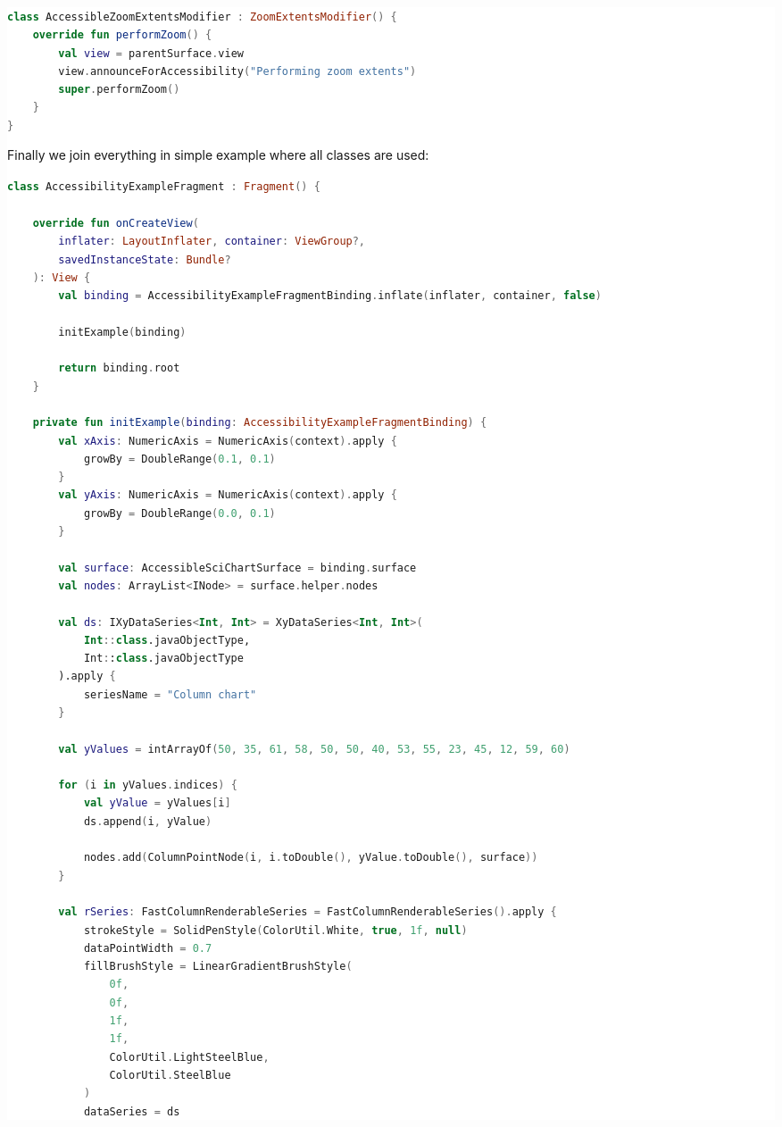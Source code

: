 ```kotlin
class AccessibleZoomExtentsModifier : ZoomExtentsModifier() {
    override fun performZoom() {
        val view = parentSurface.view
        view.announceForAccessibility("Performing zoom extents")
        super.performZoom()
    }
}
```

Finally we join everything in simple example where all classes are used:

```kotlin
class AccessibilityExampleFragment : Fragment() {

    override fun onCreateView(
        inflater: LayoutInflater, container: ViewGroup?,
        savedInstanceState: Bundle?
    ): View {
        val binding = AccessibilityExampleFragmentBinding.inflate(inflater, container, false)

        initExample(binding)

        return binding.root
    }

    private fun initExample(binding: AccessibilityExampleFragmentBinding) {
        val xAxis: NumericAxis = NumericAxis(context).apply {
            growBy = DoubleRange(0.1, 0.1)
        }
        val yAxis: NumericAxis = NumericAxis(context).apply {
            growBy = DoubleRange(0.0, 0.1)
        }

        val surface: AccessibleSciChartSurface = binding.surface
        val nodes: ArrayList<INode> = surface.helper.nodes

        val ds: IXyDataSeries<Int, Int> = XyDataSeries<Int, Int>(
            Int::class.javaObjectType,
            Int::class.javaObjectType
        ).apply {
            seriesName = "Column chart"
        }

        val yValues = intArrayOf(50, 35, 61, 58, 50, 50, 40, 53, 55, 23, 45, 12, 59, 60)

        for (i in yValues.indices) {
            val yValue = yValues[i]
            ds.append(i, yValue)

            nodes.add(ColumnPointNode(i, i.toDouble(), yValue.toDouble(), surface))
        }

        val rSeries: FastColumnRenderableSeries = FastColumnRenderableSeries().apply {
            strokeStyle = SolidPenStyle(ColorUtil.White, true, 1f, null)
            dataPointWidth = 0.7
            fillBrushStyle = LinearGradientBrushStyle(
                0f,
                0f,
                1f,
                1f,
                ColorUtil.LightSteelBlue,
                ColorUtil.SteelBlue
            )
            dataSeries = ds
```